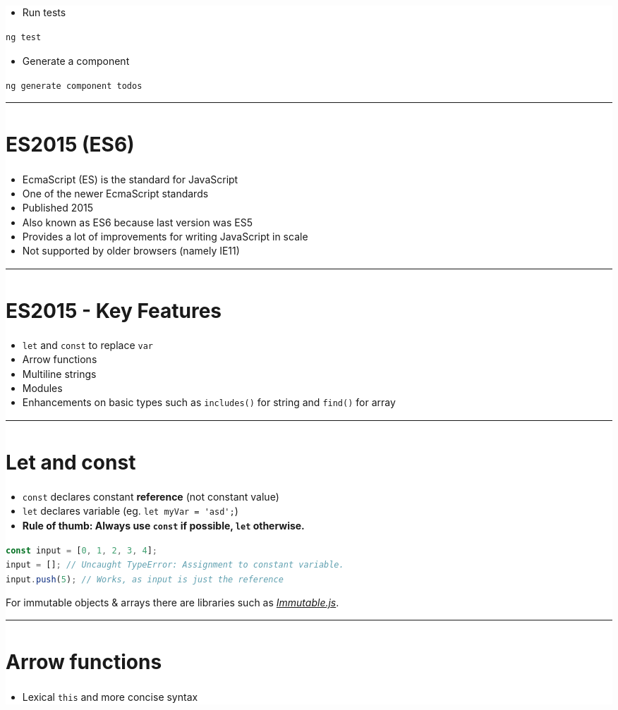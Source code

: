 - Run tests
```shell
ng test
```

- Generate a component
```shell
ng generate component todos
```

---

# ES2015 (ES6)
- EcmaScript (ES) is the standard for JavaScript
- One of the newer EcmaScript standards
- Published 2015
- Also known as ES6 because last version was ES5
- Provides a lot of improvements for writing JavaScript in scale
- Not supported by older browsers (namely IE11)

---

# ES2015 - Key Features
- `let` and `const` to replace `var`
- Arrow functions
- Multiline strings
- Modules
- Enhancements on basic types such as `includes()` for string and `find()` for array

---

# Let and const
- `const` declares constant **reference** (not constant value)
- `let` declares variable (eg. `let myVar = 'asd';`)
- **Rule of thumb: Always use `const` if possible, `let` otherwise.**

```javascript
const input = [0, 1, 2, 3, 4];
input = []; // Uncaught TypeError: Assignment to constant variable.
input.push(5); // Works, as input is just the reference
```

For immutable objects & arrays there are libraries such as [_Immutable.js_](https://facebook.github.io/immutable-js/).

---

# Arrow functions
- Lexical `this` and more concise syntax
